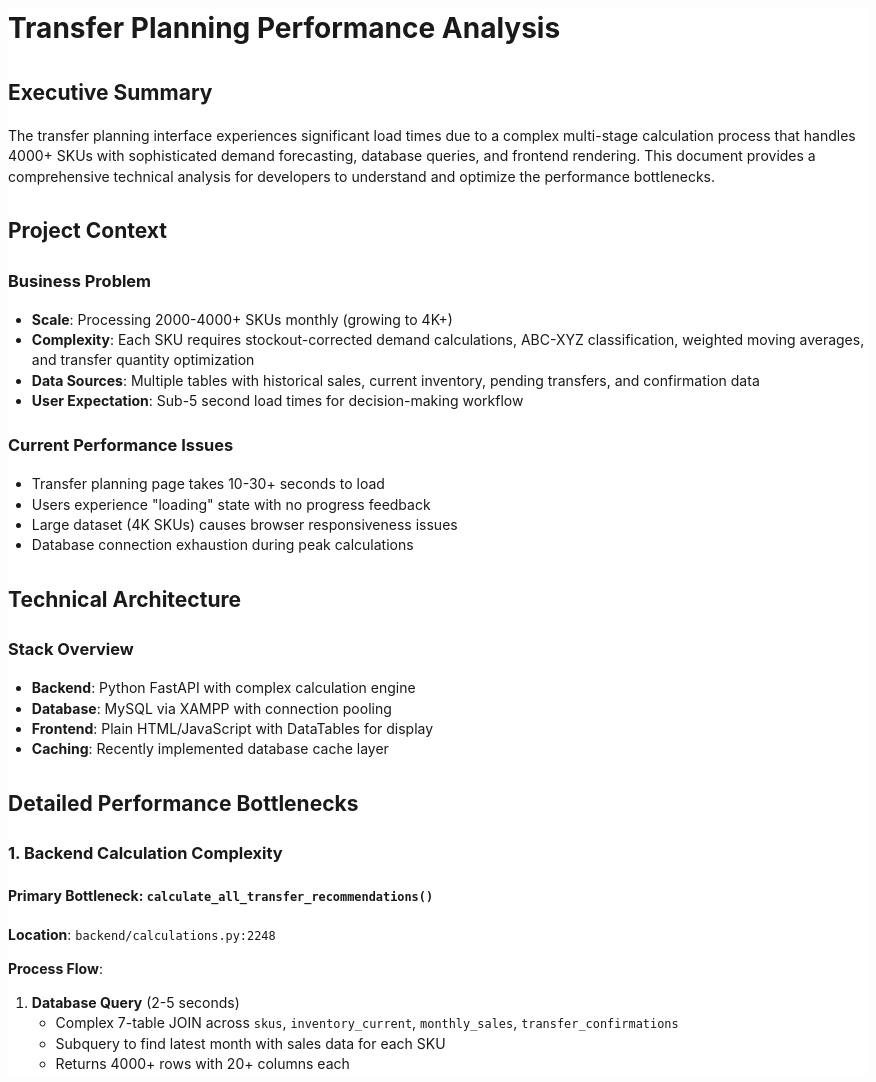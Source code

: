 # Transfer Planning Performance Analysis

## Executive Summary

The transfer planning interface experiences significant load times due to a complex multi-stage calculation process that handles 4000+ SKUs with sophisticated demand forecasting, database queries, and frontend rendering. This document provides a comprehensive technical analysis for developers to understand and optimize the performance bottlenecks.

## Project Context

### Business Problem
- **Scale**: Processing 2000-4000+ SKUs monthly (growing to 4K+)
- **Complexity**: Each SKU requires stockout-corrected demand calculations, ABC-XYZ classification, weighted moving averages, and transfer quantity optimization
- **Data Sources**: Multiple tables with historical sales, current inventory, pending transfers, and confirmation data
- **User Expectation**: Sub-5 second load times for decision-making workflow

### Current Performance Issues
- Transfer planning page takes 10-30+ seconds to load
- Users experience "loading" state with no progress feedback
- Large dataset (4K SKUs) causes browser responsiveness issues
- Database connection exhaustion during peak calculations

## Technical Architecture

### Stack Overview
- **Backend**: Python FastAPI with complex calculation engine
- **Database**: MySQL via XAMPP with connection pooling
- **Frontend**: Plain HTML/JavaScript with DataTables for display
- **Caching**: Recently implemented database cache layer

## Detailed Performance Bottlenecks

### 1. Backend Calculation Complexity

#### Primary Bottleneck: `calculate_all_transfer_recommendations()`
**Location**: `backend/calculations.py:2248`

**Process Flow**:
1. **Database Query** (2-5 seconds)
   - Complex 7-table JOIN across `skus`, `inventory_current`, `monthly_sales`, `transfer_confirmations`
   - Subquery to find latest month with sales data for each SKU
   - Returns 4000+ rows with 20+ columns each
